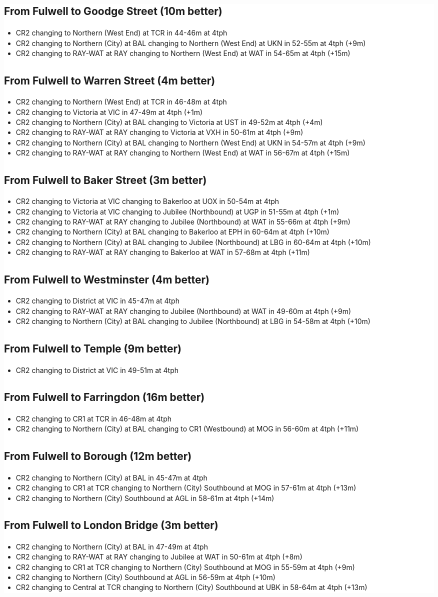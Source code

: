 From Fulwell to Goodge Street (10m better)
------------------------------------------
* CR2 changing to Northern (West End) at TCR in 44-46m at 4tph
* CR2 changing to Northern (City) at BAL changing to Northern (West End) at UKN in 52-55m at 4tph (+9m)
* CR2 changing to RAY-WAT at RAY changing to Northern (West End) at WAT in 54-65m at 4tph (+15m)

From Fulwell to Warren Street (4m better)
-----------------------------------------
* CR2 changing to Northern (West End) at TCR in 46-48m at 4tph
* CR2 changing to Victoria at VIC in 47-49m at 4tph (+1m)
* CR2 changing to Northern (City) at BAL changing to Victoria at UST in 49-52m at 4tph (+4m)
* CR2 changing to RAY-WAT at RAY changing to Victoria at VXH in 50-61m at 4tph (+9m)
* CR2 changing to Northern (City) at BAL changing to Northern (West End) at UKN in 54-57m at 4tph (+9m)
* CR2 changing to RAY-WAT at RAY changing to Northern (West End) at WAT in 56-67m at 4tph (+15m)

From Fulwell to Baker Street (3m better)
----------------------------------------
* CR2 changing to Victoria at VIC changing to Bakerloo at UOX in 50-54m at 4tph
* CR2 changing to Victoria at VIC changing to Jubilee (Northbound) at UGP in 51-55m at 4tph (+1m)
* CR2 changing to RAY-WAT at RAY changing to Jubilee (Northbound) at WAT in 55-66m at 4tph (+9m)
* CR2 changing to Northern (City) at BAL changing to Bakerloo at EPH in 60-64m at 4tph (+10m)
* CR2 changing to Northern (City) at BAL changing to Jubilee (Northbound) at LBG in 60-64m at 4tph (+10m)
* CR2 changing to RAY-WAT at RAY changing to Bakerloo at WAT in 57-68m at 4tph (+11m)

From Fulwell to Westminster (4m better)
---------------------------------------
* CR2 changing to District at VIC in 45-47m at 4tph
* CR2 changing to RAY-WAT at RAY changing to Jubilee (Northbound) at WAT in 49-60m at 4tph (+9m)
* CR2 changing to Northern (City) at BAL changing to Jubilee (Northbound) at LBG in 54-58m at 4tph (+10m)

From Fulwell to Temple (9m better)
----------------------------------
* CR2 changing to District at VIC in 49-51m at 4tph

From Fulwell to Farringdon (16m better)
---------------------------------------
* CR2 changing to CR1 at TCR in 46-48m at 4tph
* CR2 changing to Northern (City) at BAL changing to CR1 (Westbound) at MOG in 56-60m at 4tph (+11m)

From Fulwell to Borough (12m better)
------------------------------------
* CR2 changing to Northern (City) at BAL in 45-47m at 4tph
* CR2 changing to CR1 at TCR changing to Northern (City) Southbound at MOG in 57-61m at 4tph (+13m)
* CR2 changing to Northern (City) Southbound at AGL in 58-61m at 4tph (+14m)

From Fulwell to London Bridge (3m better)
-----------------------------------------
* CR2 changing to Northern (City) at BAL in 47-49m at 4tph
* CR2 changing to RAY-WAT at RAY changing to Jubilee at WAT in 50-61m at 4tph (+8m)
* CR2 changing to CR1 at TCR changing to Northern (City) Southbound at MOG in 55-59m at 4tph (+9m)
* CR2 changing to Northern (City) Southbound at AGL in 56-59m at 4tph (+10m)
* CR2 changing to Central at TCR changing to Northern (City) Southbound at UBK in 58-64m at 4tph (+13m)
